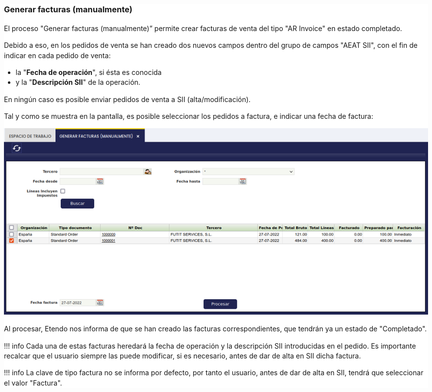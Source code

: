 ### **Generar facturas (manualmente)**

El proceso "Generar facturas (manualmente)” permite crear facturas de venta del tipo "AR Invoice" en estado completado.

Debido a eso, en los pedidos de venta se han creado dos nuevos campos dentro del grupo de campos "AEAT SII", con el fin de indicar en cada pedido de venta:

- la "**Fecha de operación**", si ésta es conocida
- y la "**Descripción SII**" de la operación.

En ningún caso es posible enviar pedidos de venta a SII (alta/modificación).

Tal y como se muestra en la pantalla, es posible seleccionar los pedidos a factura, e indicar una fecha de factura:

![](../../../../../assets/drive/Ew-3GmSHo4SC8MYPB1b_faB3t50XX3uNoBlp8hK4o8NQ_NNQGk0Rlfkgjxvmvp7QJn-acYuicdRzLB8eZ_EgDfvgBKxcOSoolmbX-kn6oROckmVoCBYZKrtoA55jIXX51NQ1-wp7DLVY5ETVjxvHSdk.png)

Al procesar, Etendo nos informa de que se han creado las facturas correspondientes, que tendrán ya un estado de "Completado".

!!! info
    Cada una de estas facturas heredará la fecha de operación y la descripción SII introducidas en el pedido. Es importante recalcar que el usuario siempre las puede modificar, si es necesario, antes de dar de alta en SII dicha factura.

!!! info
    La clave de tipo factura no se informa por defecto, por tanto el usuario, antes de dar de alta en SII, tendrá que seleccionar el valor "Factura".
